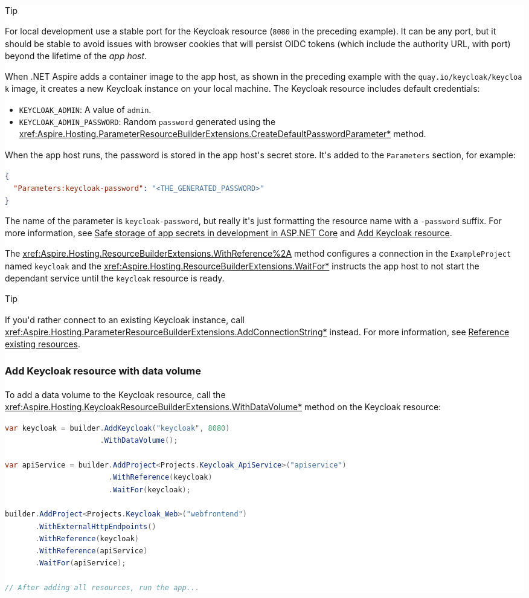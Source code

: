 ```csharp
```

> [!TIP]
> For local development use a stable port for the Keycloak resource (`8080` in the preceding example). It can be any port, but it should be stable to avoid issues with browser cookies that will persist OIDC tokens (which include the authority URL, with port) beyond the lifetime of the _app host_.

When .NET Aspire adds a container image to the app host, as shown in the preceding example with the `quay.io/keycloak/keycloak` image, it creates a new Keycloak instance on your local machine. The Keycloak resource includes default credentials:

- `KEYCLOAK_ADMIN`: A value of `admin`.
- `KEYCLOAK_ADMIN_PASSWORD`: Random `password` generated using the <xref:Aspire.Hosting.ParameterResourceBuilderExtensions.CreateDefaultPasswordParameter*> method.

When the app host runs, the password is stored in the app host's secret store. It's added to the `Parameters` section, for example:

```json
{
  "Parameters:keycloak-password": "<THE_GENERATED_PASSWORD>"
}
```

The name of the parameter is `keycloak-password`, but really it's just formatting the resource name with a `-password` suffix. For more information, see [Safe storage of app secrets in development in ASP.NET Core](/aspnet/core/security/app-secrets) and [Add Keycloak resource](#add-keycloak-resource).

The <xref:Aspire.Hosting.ResourceBuilderExtensions.WithReference%2A> method configures a connection in the `ExampleProject` named `keycloak` and the <xref:Aspire.Hosting.ResourceBuilderExtensions.WaitFor*> instructs the app host to not start the dependant service until the `keycloak` resource is ready.

> [!TIP]
> If you'd rather connect to an existing Keycloak instance, call <xref:Aspire.Hosting.ParameterResourceBuilderExtensions.AddConnectionString*> instead. For more information, see [Reference existing resources](../fundamentals/app-host-overview.md#reference-existing-resources).

### Add Keycloak resource with data volume

To add a data volume to the Keycloak resource, call the <xref:Aspire.Hosting.KeycloakResourceBuilderExtensions.WithDataVolume*> method on the Keycloak resource:

```csharp
var keycloak = builder.AddKeycloak("keycloak", 8080)
                      .WithDataVolume();

var apiService = builder.AddProject<Projects.Keycloak_ApiService>("apiservice")
                        .WithReference(keycloak)
                        .WaitFor(keycloak);

builder.AddProject<Projects.Keycloak_Web>("webfrontend")
       .WithExternalHttpEndpoints()
       .WithReference(keycloak)
       .WithReference(apiService)
       .WaitFor(apiService);

// After adding all resources, run the app...
```
